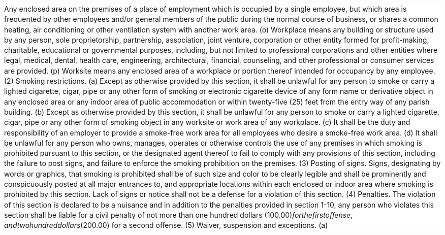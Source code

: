 Any enclosed area on the premises of a place of employment which is occupied by a single employee, but which
area is frequented by other employees and/or general members of the public during the normal course of
business, or shares a common heating, air conditioning or other ventilation system with another work area.
(o)
Workplace means any building or structure used by any person, sole proprietorship, partnership, association,
joint venture, corporation or other entity formed for profit-making, charitable, educational or governmental
purposes, including, but not limited to professional corporations and other entities where legal, medical, dental,
health care, engineering, architectural, financial, counseling, and other professional or consumer services are
provided.
(p)
Worksite means any enclosed area of a workplace or portion thereof intended for occupancy by any employee.
(2)
Smoking restrictions.
(a)
Except as otherwise provided by this section, it shall be unlawful for any person to smoke or carry a lighted
cigarette, cigar, pipe or any other form of smoking or electronic cigarette device of any form name or derivative
object in any enclosed area or any indoor area of public accommodation or within twenty-five (25) feet from the
entry way of any parish building.
(b)
Except as otherwise provided by this section, it shall be unlawful for any person to smoke or carry a lighted
cigarette, cigar, pipe or any other form of smoking object in any worksite or work area of any workplace.
(c)
It shall be the duty and responsibility of an employer to provide a smoke-free work area for all employees who
desire a smoke-free work area.
(d)
It shall be unlawful for any person who owns, manages, operates or otherwise controls the use of any premises
in which smoking is prohibited pursuant to this section, or the designated agent thereof to fail to comply with
any provisions of this section, including the failure to post signs, and failure to enforce the smoking prohibition
on the premises.
(3)
Posting of signs. Signs, designating by words or graphics, that smoking is prohibited shall be of such size and
color to be clearly legible and shall be prominently and conspicuously posted at all major entrances to, and
appropriate locations within each enclosed or indoor area where smoking is prohibited by this section. Lack of
signs or notice shall not be a defense for a violation of this section.
(4)
Penalties. The violation of this section is declared to be a nuisance and in addition to the penalties provided in
section 1-10, any person who violates this section shall be liable for a civil penalty of not more than one hundred
dollars ($100.00) for the first offense, and two hundred dollars ($200.00) for a second offense.
(5)
Waiver, suspension and exceptions.
(a)